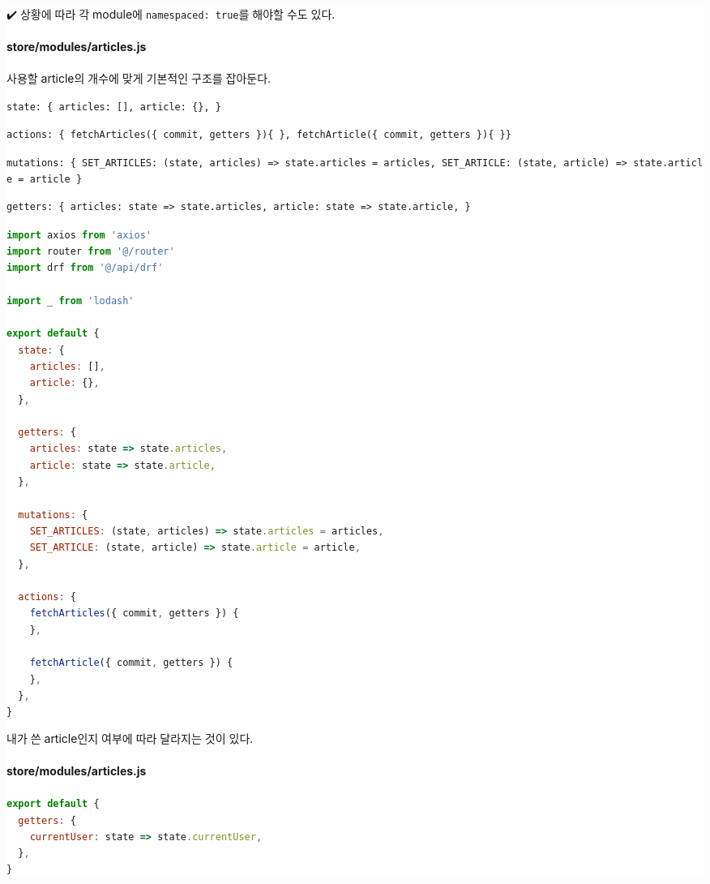 :heavy_check_mark: 상황에 따라 각 module에 `namespaced: true`를 해야할 수도 있다.



#### store/modules/articles.js

사용할 article의 개수에 맞게 기본적인 구조를 잡아둔다.

`state: { articles: [], article: {}, }`

`actions: { fetchArticles({ commit, getters }){ }, fetchArticle({ commit, getters }){ }}`

`mutations: { SET_ARTICLES: (state, articles) => state.articles = articles, SET_ARTICLE: (state, article) => state.article = article }`

`getters: { articles: state => state.articles, article: state => state.article, }`

```js
import axios from 'axios'
import router from '@/router'
import drf from '@/api/drf'

import _ from 'lodash'

export default {
  state: {
    articles: [],
    article: {},
  },

  getters: {
    articles: state => state.articles,
    article: state => state.article,
  },

  mutations: {
    SET_ARTICLES: (state, articles) => state.articles = articles,
    SET_ARTICLE: (state, article) => state.article = article,
  },

  actions: {
    fetchArticles({ commit, getters }) {
    },

    fetchArticle({ commit, getters }) {
    },
  },
}
```



내가 쓴 article인지 여부에 따라 달라지는 것이 있다.

#### store/modules/articles.js

```js
export default {
  getters: {
    currentUser: state => state.currentUser,
  },
}
```
